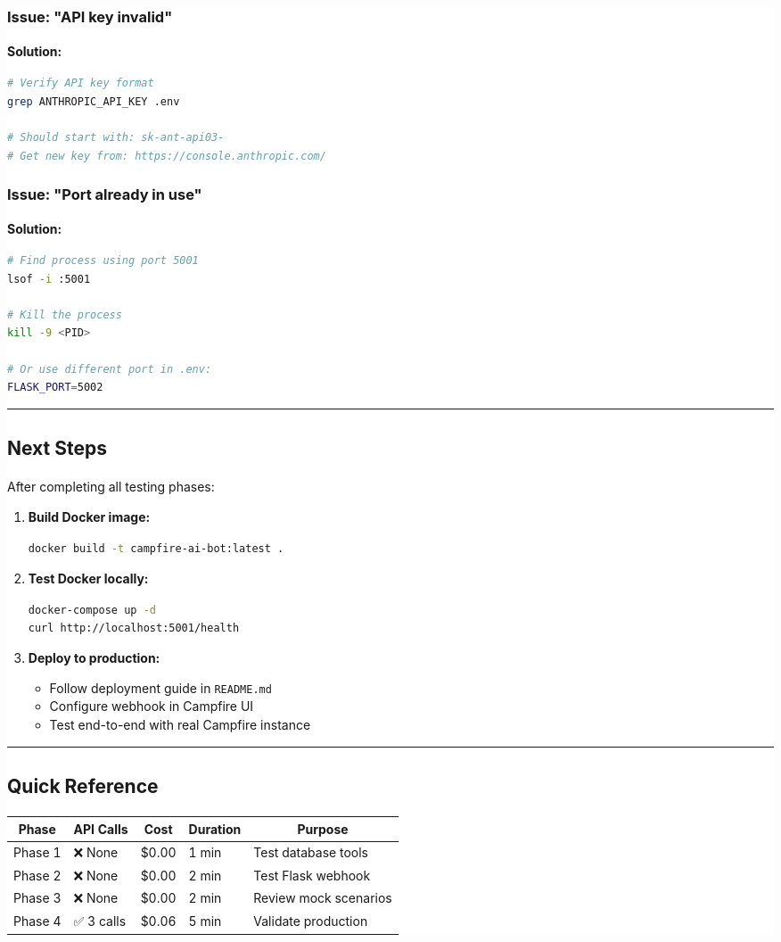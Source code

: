 ### Issue: "API key invalid"

**Solution:**
```bash
# Verify API key format
grep ANTHROPIC_API_KEY .env

# Should start with: sk-ant-api03-
# Get new key from: https://console.anthropic.com/
```

### Issue: "Port already in use"

**Solution:**
```bash
# Find process using port 5001
lsof -i :5001

# Kill the process
kill -9 <PID>

# Or use different port in .env:
FLASK_PORT=5002
```

---

## Next Steps

After completing all testing phases:

1. **Build Docker image:**
   ```bash
   docker build -t campfire-ai-bot:latest .
   ```

2. **Test Docker locally:**
   ```bash
   docker-compose up -d
   curl http://localhost:5001/health
   ```

3. **Deploy to production:**
   - Follow deployment guide in `README.md`
   - Configure webhook in Campfire UI
   - Test end-to-end with real Campfire instance

---

## Quick Reference

| Phase | API Calls | Cost | Duration | Purpose |
|-------|-----------|------|----------|---------|
| Phase 1 | ❌ None | $0.00 | 1 min | Test database tools |
| Phase 2 | ❌ None | $0.00 | 2 min | Test Flask webhook |
| Phase 3 | ❌ None | $0.00 | 2 min | Review mock scenarios |
| Phase 4 | ✅ 3 calls | $0.06 | 5 min | Validate production |
